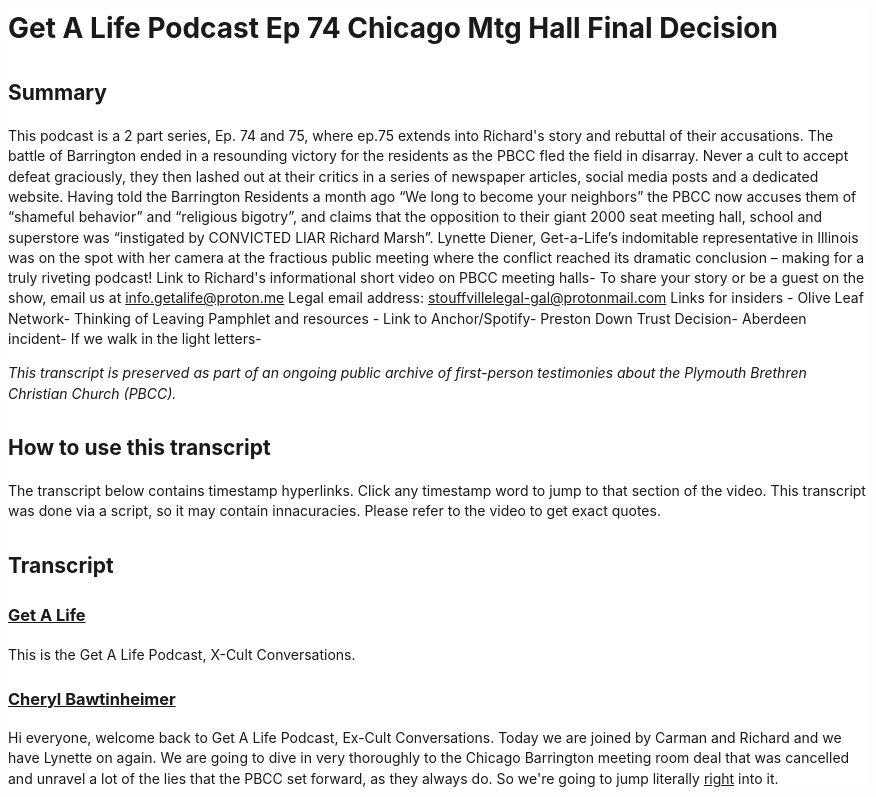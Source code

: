 # Get A Life Podcast Ep  74 Chicago Mtg Hall Final Decision

<iframe width="560" height="315" src="https://www.youtube.com/embed/17bUlhOwWNE" title="YouTube video player" frameborder="0" allow="accelerometer; autoplay; clipboard-write; encrypted-media; gyroscope; picture-in-picture" allowfullscreen></iframe>

## Summary

This podcast is a 2 part series, Ep. 74 and 75, where ep.75 extends into Richard's story and rebuttal of their accusations.
The battle of Barrington ended in a resounding victory for the residents as the PBCC fled the field in disarray. Never a cult to accept defeat graciously, they then lashed out at their critics in a series of newspaper articles, social media posts and a dedicated website. Having told the Barrington Residents a month ago “We long to become your neighbors” the PBCC now accuses them of “shameful behavior” and “religious bigotry”, and claims that the opposition to their giant 2000 seat meeting hall, school and superstore was “instigated by CONVICTED LIAR Richard Marsh”.
Lynette Diener, Get-a-Life’s indomitable representative in Illinois was on the spot with her camera at the fractious public meeting where the conflict reached its dramatic conclusion – making for a truly riveting podcast!
Link to Richard's informational short video on PBCC meeting halls-
To share your story or be a guest on the show, email us at info.getalife@proton.me
Legal email address: stouffvillelegal-gal@protonmail.com
Links for insiders -
Olive Leaf Network-
Thinking of Leaving Pamphlet and resources -
Link to Anchor/Spotify-
Preston Down Trust Decision-
Aberdeen incident-
If we walk in the light letters-

*This transcript is preserved as part of an ongoing public archive of first-person testimonies about the Plymouth Brethren Christian Church (PBCC).*

## How to use this transcript

The transcript below contains timestamp hyperlinks. Click any timestamp word to jump to that section of the video. This transcript was done via a script, so it may contain innacuracies. Please refer to the video to get exact quotes.

## Transcript

### [**Get A Life**](https://www.youtube.com/watch?v=17bUlhOwWNE&t=0s)

This is the Get A Life Podcast, X-Cult Conversations.

### [**Cheryl Bawtinheimer**](https://www.youtube.com/watch?v=17bUlhOwWNE&t=7s)

Hi everyone, welcome back to Get A Life Podcast, Ex-Cult Conversations. Today we are joined by Carman and Richard and we have Lynette on again. We are going to dive in very thoroughly to the Chicago Barrington meeting room deal that was cancelled and unravel a lot of the lies that the PBCC set forward, as they always do. So we're going to jump literally [right](https://www.youtube.com/watch?v=17bUlhOwWNE&t=38s) into it.
